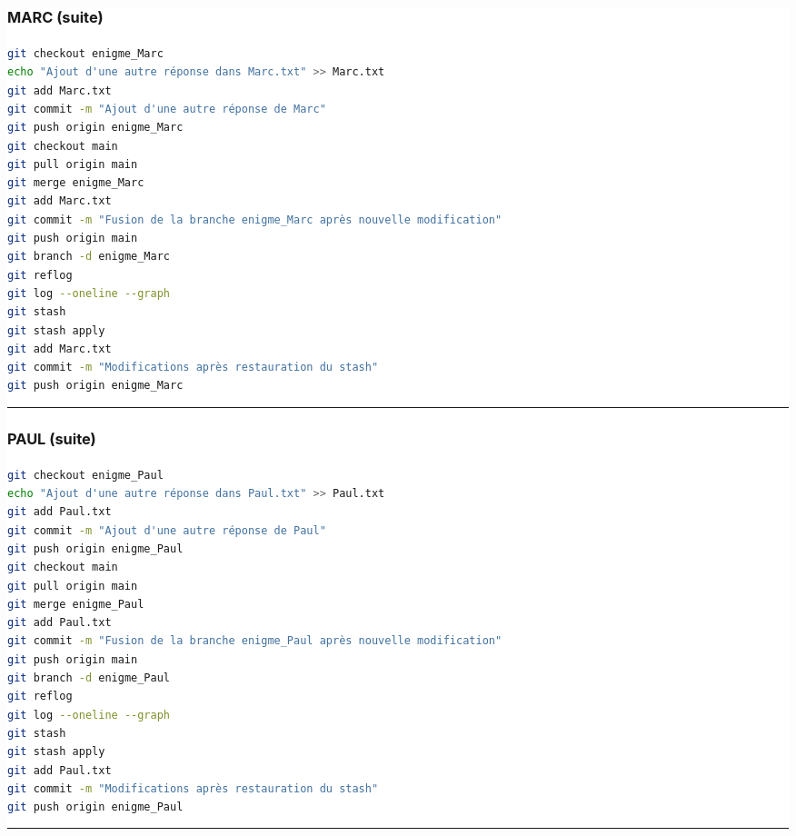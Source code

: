 
### **MARC (suite)**

```bash
git checkout enigme_Marc
echo "Ajout d'une autre réponse dans Marc.txt" >> Marc.txt
git add Marc.txt
git commit -m "Ajout d'une autre réponse de Marc"
git push origin enigme_Marc
git checkout main
git pull origin main
git merge enigme_Marc
git add Marc.txt
git commit -m "Fusion de la branche enigme_Marc après nouvelle modification"
git push origin main
git branch -d enigme_Marc
git reflog
git log --oneline --graph
git stash
git stash apply
git add Marc.txt
git commit -m "Modifications après restauration du stash"
git push origin enigme_Marc
```

---

### **PAUL (suite)**

```bash
git checkout enigme_Paul
echo "Ajout d'une autre réponse dans Paul.txt" >> Paul.txt
git add Paul.txt
git commit -m "Ajout d'une autre réponse de Paul"
git push origin enigme_Paul
git checkout main
git pull origin main
git merge enigme_Paul
git add Paul.txt
git commit -m "Fusion de la branche enigme_Paul après nouvelle modification"
git push origin main
git branch -d enigme_Paul
git reflog
git log --oneline --graph
git stash
git stash apply
git add Paul.txt
git commit -m "Modifications après restauration du stash"
git push origin enigme_Paul
```

---
